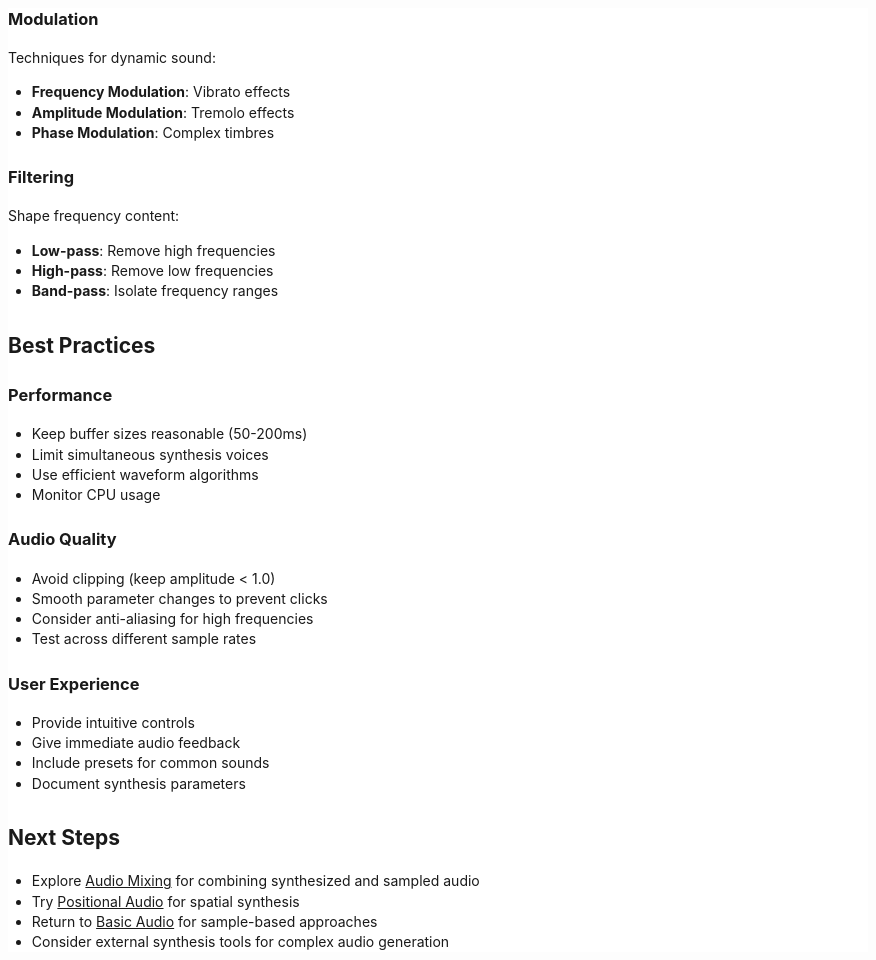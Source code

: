 ### Modulation
Techniques for dynamic sound:
- **Frequency Modulation**: Vibrato effects
- **Amplitude Modulation**: Tremolo effects
- **Phase Modulation**: Complex timbres

### Filtering
Shape frequency content:
- **Low-pass**: Remove high frequencies
- **High-pass**: Remove low frequencies
- **Band-pass**: Isolate frequency ranges

## Best Practices

### Performance
- Keep buffer sizes reasonable (50-200ms)
- Limit simultaneous synthesis voices
- Use efficient waveform algorithms
- Monitor CPU usage

### Audio Quality
- Avoid clipping (keep amplitude < 1.0)
- Smooth parameter changes to prevent clicks
- Consider anti-aliasing for high frequencies
- Test across different sample rates

### User Experience
- Provide intuitive controls
- Give immediate audio feedback
- Include presets for common sounds
- Document synthesis parameters

## Next Steps

- Explore [Audio Mixing](../audio_mixing/) for combining synthesized and sampled audio
- Try [Positional Audio](../positional_audio/) for spatial synthesis
- Return to [Basic Audio](../basic_audio/) for sample-based approaches
- Consider external synthesis tools for complex audio generation
